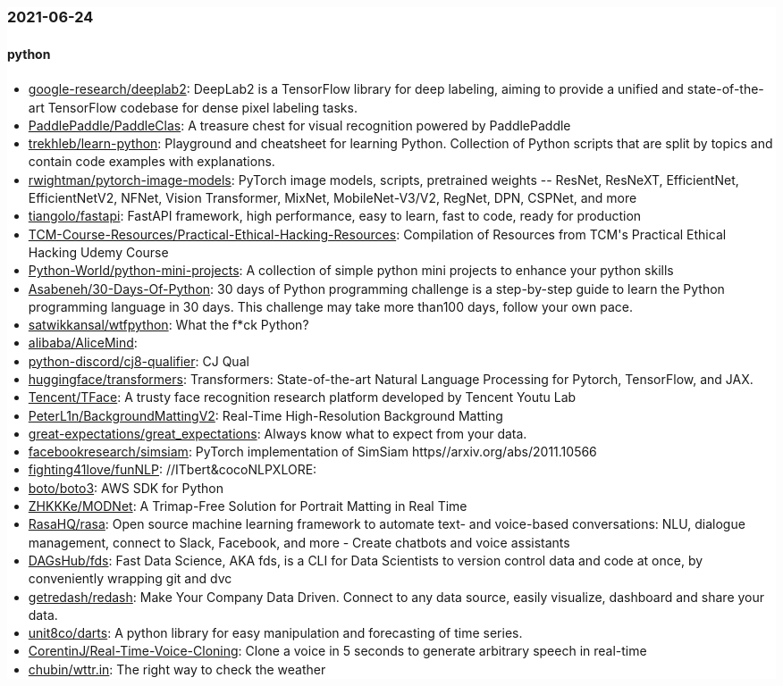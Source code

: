 ### 2021-06-24

#### python
* [google-research/deeplab2](https://github.com/google-research/deeplab2): DeepLab2 is a TensorFlow library for deep labeling, aiming to provide a unified and state-of-the-art TensorFlow codebase for dense pixel labeling tasks.
* [PaddlePaddle/PaddleClas](https://github.com/PaddlePaddle/PaddleClas): A treasure chest for visual recognition powered by PaddlePaddle
* [trekhleb/learn-python](https://github.com/trekhleb/learn-python):  Playground and cheatsheet for learning Python. Collection of Python scripts that are split by topics and contain code examples with explanations.
* [rwightman/pytorch-image-models](https://github.com/rwightman/pytorch-image-models): PyTorch image models, scripts, pretrained weights -- ResNet, ResNeXT, EfficientNet, EfficientNetV2, NFNet, Vision Transformer, MixNet, MobileNet-V3/V2, RegNet, DPN, CSPNet, and more
* [tiangolo/fastapi](https://github.com/tiangolo/fastapi): FastAPI framework, high performance, easy to learn, fast to code, ready for production
* [TCM-Course-Resources/Practical-Ethical-Hacking-Resources](https://github.com/TCM-Course-Resources/Practical-Ethical-Hacking-Resources): Compilation of Resources from TCM's Practical Ethical Hacking Udemy Course
* [Python-World/python-mini-projects](https://github.com/Python-World/python-mini-projects): A collection of simple python mini projects to enhance your python skills
* [Asabeneh/30-Days-Of-Python](https://github.com/Asabeneh/30-Days-Of-Python): 30 days of Python programming challenge is a step-by-step guide to learn the Python programming language in 30 days. This challenge may take more than100 days, follow your own pace.
* [satwikkansal/wtfpython](https://github.com/satwikkansal/wtfpython): What the f*ck Python? 
* [alibaba/AliceMind](https://github.com/alibaba/AliceMind): 
* [python-discord/cj8-qualifier](https://github.com/python-discord/cj8-qualifier): CJ Qual
* [huggingface/transformers](https://github.com/huggingface/transformers): Transformers: State-of-the-art Natural Language Processing for Pytorch, TensorFlow, and JAX.
* [Tencent/TFace](https://github.com/Tencent/TFace): A trusty face recognition research platform developed by Tencent Youtu Lab
* [PeterL1n/BackgroundMattingV2](https://github.com/PeterL1n/BackgroundMattingV2): Real-Time High-Resolution Background Matting
* [great-expectations/great_expectations](https://github.com/great-expectations/great_expectations): Always know what to expect from your data.
* [facebookresearch/simsiam](https://github.com/facebookresearch/simsiam): PyTorch implementation of SimSiam https//arxiv.org/abs/2011.10566
* [fighting41love/funNLP](https://github.com/fighting41love/funNLP): //ITbert&cocoNLPXLORE:
* [boto/boto3](https://github.com/boto/boto3): AWS SDK for Python
* [ZHKKKe/MODNet](https://github.com/ZHKKKe/MODNet): A Trimap-Free Solution for Portrait Matting in Real Time
* [RasaHQ/rasa](https://github.com/RasaHQ/rasa):  Open source machine learning framework to automate text- and voice-based conversations: NLU, dialogue management, connect to Slack, Facebook, and more - Create chatbots and voice assistants
* [DAGsHub/fds](https://github.com/DAGsHub/fds): Fast Data Science, AKA fds, is a CLI for Data Scientists to version control data and code at once, by conveniently wrapping git and dvc
* [getredash/redash](https://github.com/getredash/redash): Make Your Company Data Driven. Connect to any data source, easily visualize, dashboard and share your data.
* [unit8co/darts](https://github.com/unit8co/darts): A python library for easy manipulation and forecasting of time series.
* [CorentinJ/Real-Time-Voice-Cloning](https://github.com/CorentinJ/Real-Time-Voice-Cloning): Clone a voice in 5 seconds to generate arbitrary speech in real-time
* [chubin/wttr.in](https://github.com/chubin/wttr.in):  The right way to check the weather
